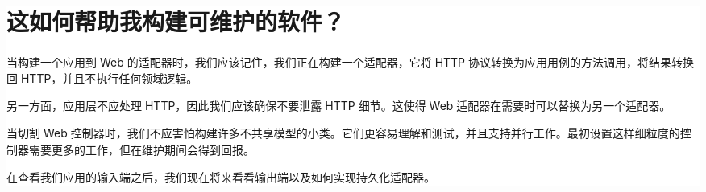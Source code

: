 # 这如何帮助我构建可维护的软件？

当构建一个应用到 Web 的适配器时，我们应该记住，我们正在构建一个适配器，它将 HTTP 协议转换为应用用例的方法调用，将结果转换回 HTTP，并且不执行任何领域逻辑。

另一方面，应用层不应处理 HTTP，因此我们应该确保不要泄露 HTTP 细节。这使得 Web 适配器在需要时可以替换为另一个适配器。

当切割 Web 控制器时，我们不应害怕构建许多不共享模型的小类。它们更容易理解和测试，并且支持并行工作。最初设置这样细粒度的控制器需要更多的工作，但在维护期间会得到回报。

在查看我们应用的输入端之后，我们现在将来看看输出端以及如何实现持久化适配器。
